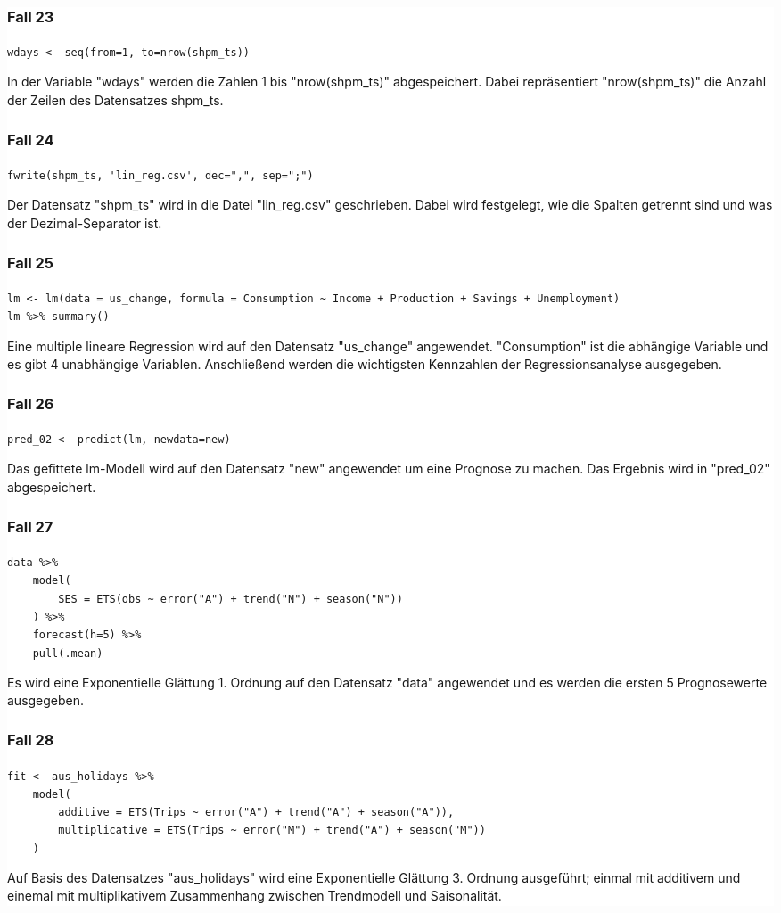 ### Fall 23

    wdays <- seq(from=1, to=nrow(shpm_ts))

In der Variable "wdays" werden die Zahlen 1 bis "nrow(shpm_ts)" abgespeichert. Dabei repräsentiert "nrow(shpm_ts)" die Anzahl der Zeilen des Datensatzes shpm_ts.

### Fall 24

    fwrite(shpm_ts, 'lin_reg.csv', dec=",", sep=";")

Der Datensatz "shpm_ts" wird in die Datei "lin_reg.csv" geschrieben. Dabei wird festgelegt, wie die Spalten getrennt sind und was der Dezimal-Separator ist.

### Fall 25

    lm <- lm(data = us_change, formula = Consumption ~ Income + Production + Savings + Unemployment)
    lm %>% summary()

Eine multiple lineare Regression wird auf den Datensatz "us_change" angewendet. "Consumption" ist die abhängige Variable und es gibt 4 unabhängige Variablen. Anschließend werden die wichtigsten Kennzahlen der Regressionsanalyse ausgegeben.

### Fall 26

    pred_02 <- predict(lm, newdata=new)

Das gefittete lm-Modell wird auf den Datensatz "new" angewendet um eine Prognose zu machen. Das Ergebnis wird in "pred_02" abgespeichert.

### Fall 27

    data %>%
        model(
            SES = ETS(obs ~ error("A") + trend("N") + season("N"))
        ) %>%
        forecast(h=5) %>%
        pull(.mean)

Es wird eine Exponentielle Glättung 1. Ordnung auf den Datensatz "data" angewendet und es werden die ersten 5 Prognosewerte ausgegeben.

### Fall 28

    fit <- aus_holidays %>%
        model(
            additive = ETS(Trips ~ error("A") + trend("A") + season("A")),
            multiplicative = ETS(Trips ~ error("M") + trend("A") + season("M"))
        )

Auf Basis des Datensatzes "aus_holidays" wird eine Exponentielle Glättung 3. Ordnung ausgeführt; einmal mit additivem und einemal mit multiplikativem Zusammenhang zwischen Trendmodell und Saisonalität.

